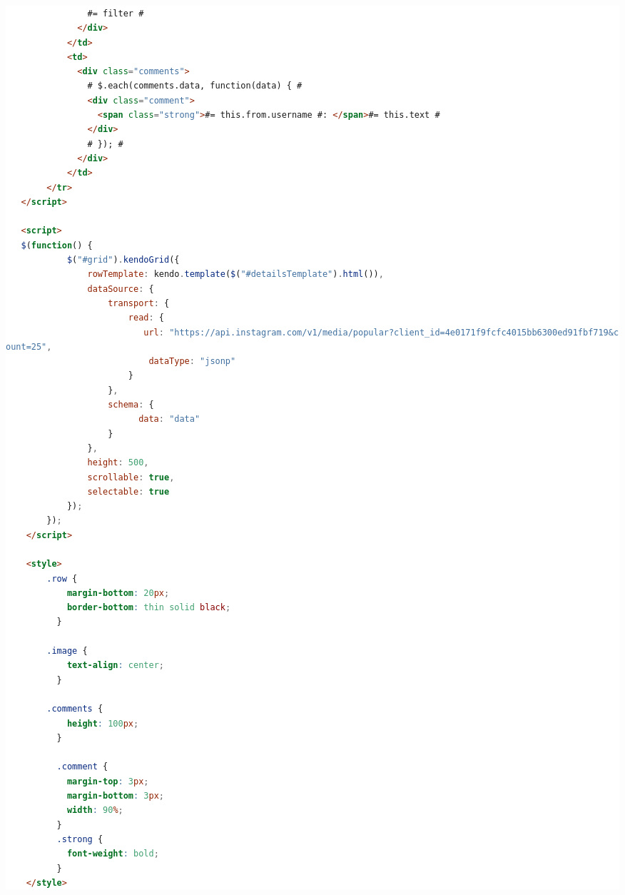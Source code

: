 ```html
                #= filter #
              </div>
            </td>
            <td>
              <div class="comments">
                # $.each(comments.data, function(data) { #
                <div class="comment">
                  <span class="strong">#= this.from.username #: </span>#= this.text #
                </div>
                # }); #
              </div>
            </td>
        </tr>
   </script>

   <script>
   $(function() {
            $("#grid").kendoGrid({
                rowTemplate: kendo.template($("#detailsTemplate").html()),
                dataSource: {
                    transport: {
                        read: {
                           url: "https://api.instagram.com/v1/media/popular?client_id=4e0171f9fcfc4015bb6300ed91fbf719&count=25",
                            dataType: "jsonp"
                        }
                    },
                    schema: {
                          data: "data"
                    }
                },
                height: 500,
                scrollable: true,
                selectable: true
            });
        });
    </script>

    <style>
        .row {
            margin-bottom: 20px;
            border-bottom: thin solid black;
          }

        .image {
            text-align: center;
          }

        .comments {
            height: 100px;
          }

          .comment {
            margin-top: 3px;
            margin-bottom: 3px;
            width: 90%;
          }
          .strong {
            font-weight: bold;
          }
    </style>
```
